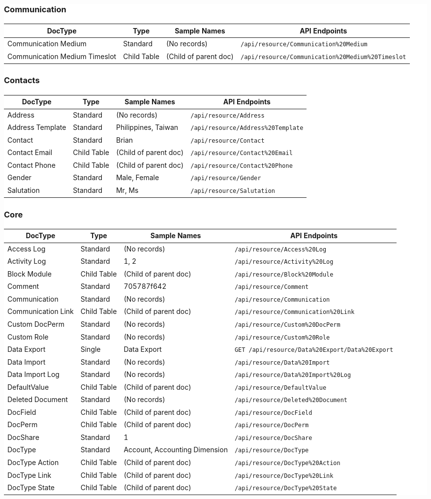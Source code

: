### Communication

| DocType | Type | Sample Names | API Endpoints |
|---------|------|--------------|---------------|
| Communication Medium | Standard | (No records) | `/api/resource/Communication%20Medium` |
| Communication Medium Timeslot | Child Table | (Child of parent doc) | `/api/resource/Communication%20Medium%20Timeslot` |

### Contacts

| DocType | Type | Sample Names | API Endpoints |
|---------|------|--------------|---------------|
| Address | Standard | (No records) | `/api/resource/Address` |
| Address Template | Standard | Philippines, Taiwan | `/api/resource/Address%20Template` |
| Contact | Standard | Brian | `/api/resource/Contact` |
| Contact Email | Child Table | (Child of parent doc) | `/api/resource/Contact%20Email` |
| Contact Phone | Child Table | (Child of parent doc) | `/api/resource/Contact%20Phone` |
| Gender | Standard | Male, Female | `/api/resource/Gender` |
| Salutation | Standard | Mr, Ms | `/api/resource/Salutation` |

### Core

| DocType | Type | Sample Names | API Endpoints |
|---------|------|--------------|---------------|
| Access Log | Standard | (No records) | `/api/resource/Access%20Log` |
| Activity Log | Standard | 1, 2 | `/api/resource/Activity%20Log` |
| Block Module | Child Table | (Child of parent doc) | `/api/resource/Block%20Module` |
| Comment | Standard | 705787f642 | `/api/resource/Comment` |
| Communication | Standard | (No records) | `/api/resource/Communication` |
| Communication Link | Child Table | (Child of parent doc) | `/api/resource/Communication%20Link` |
| Custom DocPerm | Standard | (No records) | `/api/resource/Custom%20DocPerm` |
| Custom Role | Standard | (No records) | `/api/resource/Custom%20Role` |
| Data Export | Single | Data Export | `GET /api/resource/Data%20Export/Data%20Export` |
| Data Import | Standard | (No records) | `/api/resource/Data%20Import` |
| Data Import Log | Standard | (No records) | `/api/resource/Data%20Import%20Log` |
| DefaultValue | Child Table | (Child of parent doc) | `/api/resource/DefaultValue` |
| Deleted Document | Standard | (No records) | `/api/resource/Deleted%20Document` |
| DocField | Child Table | (Child of parent doc) | `/api/resource/DocField` |
| DocPerm | Child Table | (Child of parent doc) | `/api/resource/DocPerm` |
| DocShare | Standard | 1 | `/api/resource/DocShare` |
| DocType | Standard | Account, Accounting Dimension | `/api/resource/DocType` |
| DocType Action | Child Table | (Child of parent doc) | `/api/resource/DocType%20Action` |
| DocType Link | Child Table | (Child of parent doc) | `/api/resource/DocType%20Link` |
| DocType State | Child Table | (Child of parent doc) | `/api/resource/DocType%20State` |